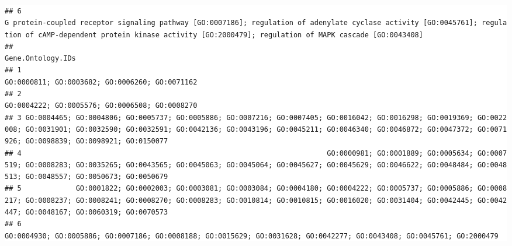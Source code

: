     ## 6                                                                                                                                                                                                                                                                                                                                                                                                                                                                                G protein-coupled receptor signaling pathway [GO:0007186]; regulation of adenylate cyclase activity [GO:0045761]; regulation of cAMP-dependent protein kinase activity [GO:2000479]; regulation of MAPK cascade [GO:0043408]
    ##                                                                                                                                                                                                                                                                    Gene.Ontology.IDs
    ## 1                                                                                                                                                                                                                                     GO:0000811; GO:0003682; GO:0006260; GO:0071162
    ## 2                                                                                                                                                                                                                                     GO:0004222; GO:0005576; GO:0006508; GO:0008270
    ## 3 GO:0004465; GO:0004806; GO:0005737; GO:0005886; GO:0007216; GO:0007405; GO:0016042; GO:0016298; GO:0019369; GO:0022008; GO:0031901; GO:0032590; GO:0032591; GO:0042136; GO:0043196; GO:0045211; GO:0046340; GO:0046872; GO:0047372; GO:0071926; GO:0098839; GO:0098921; GO:0150077
    ## 4                                                                         GO:0000981; GO:0001889; GO:0005634; GO:0007519; GO:0008283; GO:0035265; GO:0043565; GO:0045063; GO:0045064; GO:0045627; GO:0045629; GO:0046622; GO:0048484; GO:0048513; GO:0048557; GO:0050673; GO:0050679
    ## 5             GO:0001822; GO:0002003; GO:0003081; GO:0003084; GO:0004180; GO:0004222; GO:0005737; GO:0005886; GO:0008217; GO:0008237; GO:0008241; GO:0008270; GO:0008283; GO:0010814; GO:0010815; GO:0016020; GO:0031404; GO:0042445; GO:0042447; GO:0048167; GO:0060319; GO:0070573
    ## 6                                                                                                                                                             GO:0004930; GO:0005886; GO:0007186; GO:0008188; GO:0015629; GO:0031628; GO:0042277; GO:0043408; GO:0045761; GO:2000479
